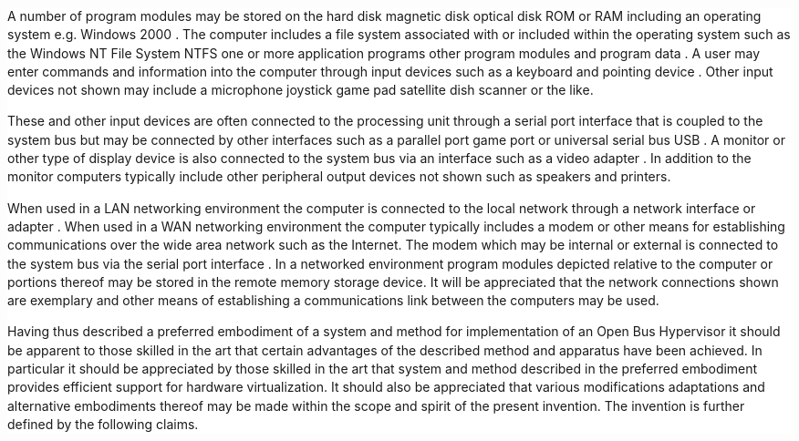 A number of program modules may be stored on the hard disk magnetic disk optical disk ROM or RAM including an operating system e.g. Windows 2000 . The computer includes a file system associated with or included within the operating system such as the Windows NT File System NTFS one or more application programs other program modules and program data . A user may enter commands and information into the computer through input devices such as a keyboard and pointing device . Other input devices not shown may include a microphone joystick game pad satellite dish scanner or the like.

These and other input devices are often connected to the processing unit through a serial port interface that is coupled to the system bus but may be connected by other interfaces such as a parallel port game port or universal serial bus USB . A monitor or other type of display device is also connected to the system bus via an interface such as a video adapter . In addition to the monitor computers typically include other peripheral output devices not shown such as speakers and printers.

When used in a LAN networking environment the computer is connected to the local network through a network interface or adapter . When used in a WAN networking environment the computer typically includes a modem or other means for establishing communications over the wide area network such as the Internet. The modem which may be internal or external is connected to the system bus via the serial port interface . In a networked environment program modules depicted relative to the computer or portions thereof may be stored in the remote memory storage device. It will be appreciated that the network connections shown are exemplary and other means of establishing a communications link between the computers may be used.

Having thus described a preferred embodiment of a system and method for implementation of an Open Bus Hypervisor it should be apparent to those skilled in the art that certain advantages of the described method and apparatus have been achieved. In particular it should be appreciated by those skilled in the art that system and method described in the preferred embodiment provides efficient support for hardware virtualization. It should also be appreciated that various modifications adaptations and alternative embodiments thereof may be made within the scope and spirit of the present invention. The invention is further defined by the following claims.

